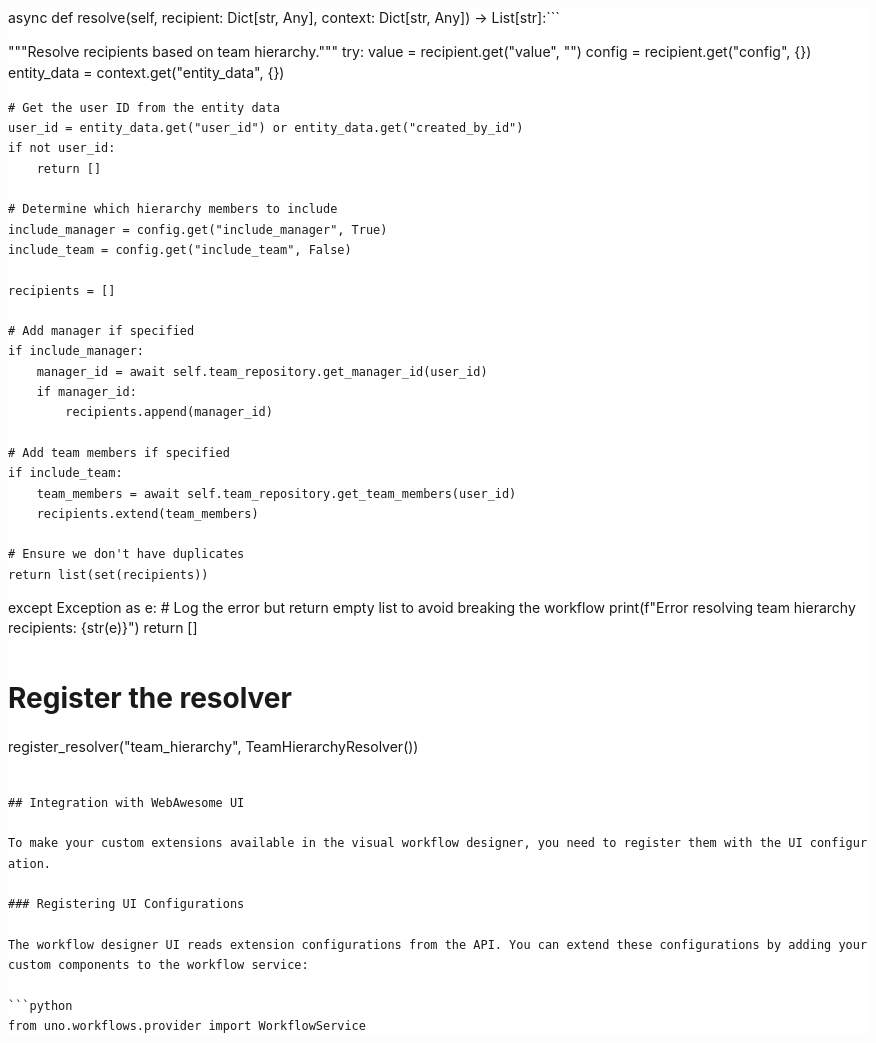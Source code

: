 async def resolve(self, recipient: Dict[str, Any], context: Dict[str, Any]) -> List[str]:```

"""Resolve recipients based on team hierarchy."""
try:
    value = recipient.get("value", "")
    config = recipient.get("config", {})
    entity_data = context.get("entity_data", {})
    
    # Get the user ID from the entity data
    user_id = entity_data.get("user_id") or entity_data.get("created_by_id")
    if not user_id:
        return []
        
    # Determine which hierarchy members to include
    include_manager = config.get("include_manager", True)
    include_team = config.get("include_team", False)
    
    recipients = []
    
    # Add manager if specified
    if include_manager:
        manager_id = await self.team_repository.get_manager_id(user_id)
        if manager_id:
            recipients.append(manager_id)
    
    # Add team members if specified
    if include_team:
        team_members = await self.team_repository.get_team_members(user_id)
        recipients.extend(team_members)
    
    # Ensure we don't have duplicates
    return list(set(recipients))
    
except Exception as e:
    # Log the error but return empty list to avoid breaking the workflow
    print(f"Error resolving team hierarchy recipients: {str(e)}")
    return []
```
```

# Register the resolver
register_resolver("team_hierarchy", TeamHierarchyResolver())
```

## Integration with WebAwesome UI

To make your custom extensions available in the visual workflow designer, you need to register them with the UI configuration.

### Registering UI Configurations

The workflow designer UI reads extension configurations from the API. You can extend these configurations by adding your custom components to the workflow service:

```python
from uno.workflows.provider import WorkflowService
```